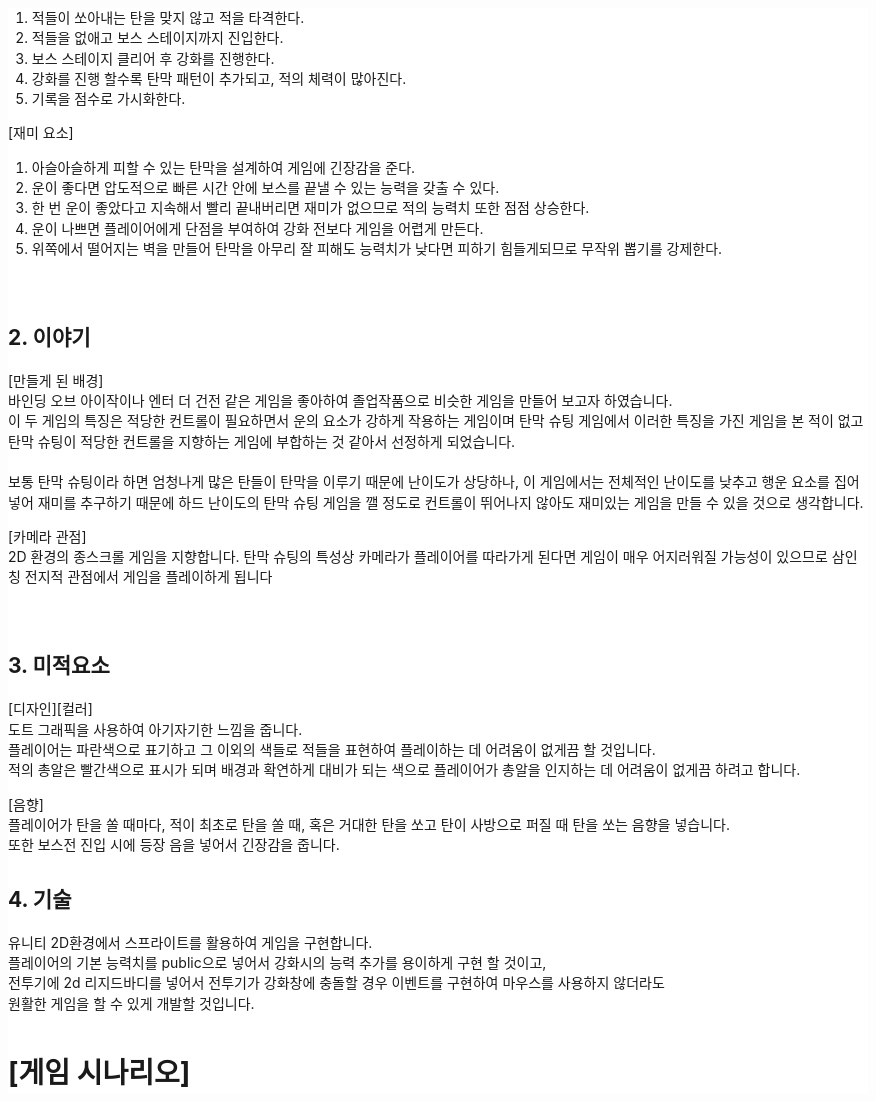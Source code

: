 1. 적들이 쏘아내는 탄을 맞지 않고 적을 타격한다.
2. 적들을 없애고 보스 스테이지까지 진입한다.
3. 보스 스테이지 클리어 후 강화를 진행한다. 
4. 강화를 진행 할수록 탄막 패턴이 추가되고, 적의 체력이 많아진다.
5. 기록을 점수로 가시화한다.

[재미 요소]

1. 아슬아슬하게 피할 수 있는 탄막을 설계하여 게임에 긴장감을 준다.
2. 운이 좋다면 압도적으로 빠른 시간 안에 보스를 끝낼 수 있는 능력을 갖출 수 있다. 
3. 한 번 운이 좋았다고 지속해서 빨리 끝내버리면 재미가 없으므로 적의 능력치 또한 점점 상승한다. 
4. 운이 나쁘면 플레이어에게 단점을 부여하여 강화 전보다 게임을 어렵게 만든다. 
5. 위쪽에서 떨어지는 벽을 만들어 탄막을 아무리 잘 피해도 능력치가 낮다면 피하기 힘들게되므로 무작위 뽑기를 강제한다.

<br>

## 2. 이야기

[만들게 된 배경]  
바인딩 오브 아이작이나 엔터 더 건전 같은 게임을 좋아하여 졸업작품으로 비슷한 게임을 만들어 보고자 하였습니다.<br>
이 두 게임의 특징은 적당한 컨트롤이 필요하면서 운의 요소가 강하게 작용하는 게임이며
탄막 슈팅 게임에서 이러한 특징을 가진 게임을 본 적이 없고 탄막 슈팅이 적당한 컨트롤을 지향하는 게임에 부합하는 것 같아서 선정하게 되었습니다.<br><br>
보통 탄막 슈팅이라 하면 엄청나게 많은 탄들이 탄막을 이루기 때문에 난이도가 상당하나,
이 게임에서는 전체적인 난이도를 낮추고 행운 요소를 집어넣어 재미를 추구하기 때문에 하드 난이도의 탄막 슈팅 게임을 깰 정도로 컨트롤이 뛰어나지 않아도 
재미있는 게임을 만들 수 있을 것으로 생각합니다.

[카메라 관점]  
2D 환경의 종스크롤 게임을 지향합니다. 탄막 슈팅의 특성상 카메라가 플레이어를 따라가게 된다면 게임이 매우 어지러워질 가능성이 있으므로 삼인칭 전지적 관점에서 게임을 플레이하게 됩니다

<br>

## 3. 미적요소

[디자인][컬러]  
도트 그래픽을 사용하여 아기자기한 느낌을 줍니다.<br>
플레이어는 파란색으로 표기하고 그 이외의 색들로 적들을 표현하여 플레이하는 데 어려움이 없게끔 할 것입니다.<br>
적의 총알은 빨간색으로 표시가 되며 배경과 확연하게 대비가 되는 색으로 플레이어가 총알을 인지하는 데 어려움이 없게끔 하려고 합니다.

[음향]  
플레이어가 탄을 쏠 때마다, 적이 최초로 탄을 쏠 때, 혹은 거대한 탄을 쏘고 탄이 사방으로 퍼질 때 탄을 쏘는 음향을 넣습니다.<br>
또한 보스전 진입 시에 등장 음을 넣어서 긴장감을 줍니다.
<br>

## 4. 기술

유니티 2D환경에서 스프라이트를 활용하여 게임을 구현합니다.<br>
플레이어의 기본 능력치를 public으로 넣어서 강화시의 능력 추가를 용이하게 구현 할 것이고,<br>
전투기에 2d 리지드바디를 넣어서 전투기가 강화창에 충돌할 경우 이벤트를 구현하여 마우스를 사용하지 않더라도<br>
원활한 게임을 할 수 있게 개발할 것입니다.

# [게임 시나리오]<a name='6'></a>
